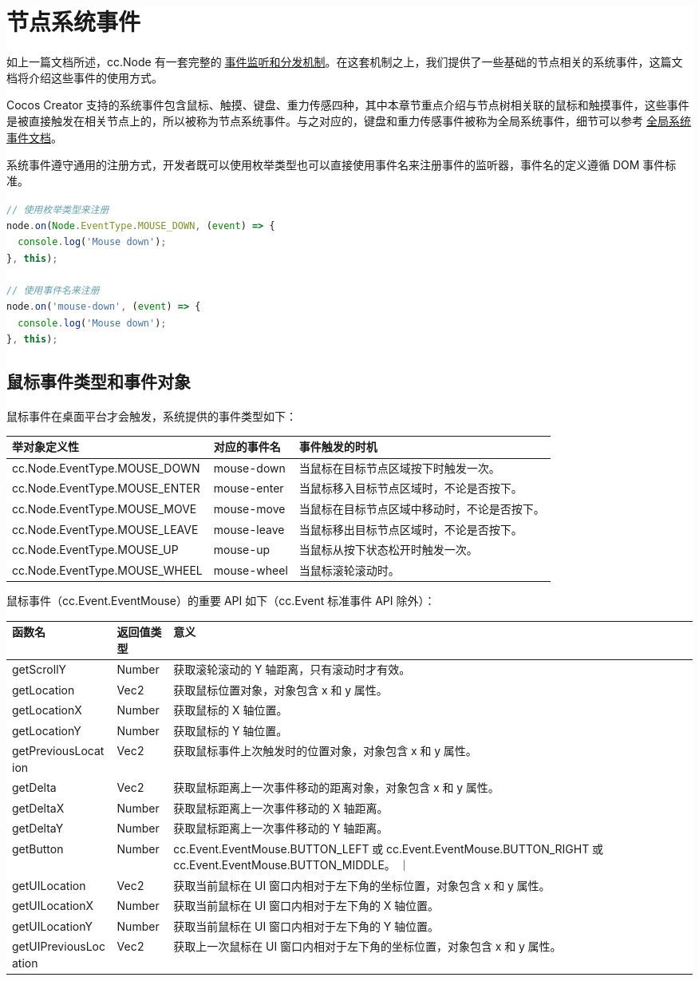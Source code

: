 # 节点系统事件

如上一篇文档所述，cc.Node 有一套完整的 [事件监听和分发机制](event-emit.md)。在这套机制之上，我们提供了一些基础的节点相关的系统事件，这篇文档将介绍这些事件的使用方式。

Cocos Creator 支持的系统事件包含鼠标、触摸、键盘、重力传感四种，其中本章节重点介绍与节点树相关联的鼠标和触摸事件，这些事件是被直接触发在相关节点上的，所以被称为节点系统事件。与之对应的，键盘和重力传感事件被称为全局系统事件，细节可以参考 [全局系统事件文档](event-input.md)。

系统事件遵守通用的注册方式，开发者既可以使用枚举类型也可以直接使用事件名来注册事件的监听器，事件名的定义遵循 DOM 事件标准。

```ts
// 使用枚举类型来注册
node.on(Node.EventType.MOUSE_DOWN, (event) => {
  console.log('Mouse down');
}, this);

// 使用事件名来注册
node.on('mouse-down', (event) => {
  console.log('Mouse down');
}, this);
```

## 鼠标事件类型和事件对象

鼠标事件在桌面平台才会触发，系统提供的事件类型如下：

| 举对象定义性                 | 对应的事件名             | 事件触发的时机             |
| :-------------             | :----------            |   :----------        |
| cc.Node.EventType.MOUSE_DOWN      |  mouse-down             | 当鼠标在目标节点区域按下时触发一次。                      |
| cc.Node.EventType.MOUSE_ENTER     |   mouse-enter            | 当鼠标移入目标节点区域时，不论是否按下。                                                                    |
| cc.Node.EventType.MOUSE_MOVE      |  mouse-move       | 当鼠标在目标节点区域中移动时，不论是否按下。    |
| cc.Node.EventType.MOUSE_LEAVE     |   mouse-leave     | 当鼠标移出目标节点区域时，不论是否按下。
| cc.Node.EventType.MOUSE_UP        | mouse-up          | 当鼠标从按下状态松开时触发一次。     |
| cc.Node.EventType.MOUSE_WHEEL     |  mouse-wheel      | 当鼠标滚轮滚动时。                |

鼠标事件（cc.Event.EventMouse）的重要 API 如下（cc.Event 标准事件 API 除外）：

| 函数名                 | 返回值类型             | 意义             |
| :-------------             | :----------            |   :----------        |
| getScrollY      |  Number             | 获取滚轮滚动的 Y 轴距离，只有滚动时才有效。                      |
| getLocation              | Vec2                 |    获取鼠标位置对象，对象包含 x 和 y 属性。                      |
| getLocationX              | Number                | 获取鼠标的 X 轴位置。                      |
| getLocationY              | Number            | 获取鼠标的 Y 轴位置。                      |
| getPreviousLocation       | Vec2              | 获取鼠标事件上次触发时的位置对象，对象包含 x 和 y 属性。                      |
| getDelta                  | Vec2              | 获取鼠标距离上一次事件移动的距离对象，对象包含 x 和 y 属性。                      |
| getDeltaX                 | Number | 获取鼠标距离上一次事件移动的 X 轴距离。                      |
| getDeltaY                 | Number | 获取鼠标距离上一次事件移动的 Y 轴距离。                      |
| getButton                 | Number | cc.Event.EventMouse.BUTTON_LEFT 或 cc.Event.EventMouse.BUTTON_RIGHT 或 cc.Event.EventMouse.BUTTON_MIDDLE。                     ｜
| getUILocation             | Vec2          | 获取当前鼠标在 UI 窗口内相对于左下角的坐标位置，对象包含 x 和 y 属性。                      |
| getUILocationX            | Number | 获取当前鼠标在 UI 窗口内相对于左下角的 X 轴位置。                      |
| getUILocationY            | Number | 获取当前鼠标在 UI 窗口内相对于左下角的 Y 轴位置。                      |
| getUIPreviousLocation     | Vec2 | 获取上一次鼠标在 UI 窗口内相对于左下角的坐标位置，对象包含 x 和 y 属性。                      |